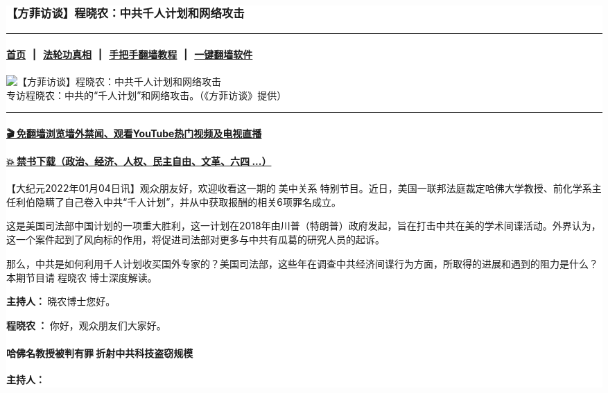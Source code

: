 ### 【方菲访谈】程晓农：中共千人计划和网络攻击
------------------------

#### [首页](https://github.com/gfw-breaker/banned-news3/blob/master/README.md) &nbsp;&nbsp;|&nbsp;&nbsp; [法轮功真相](https://github.com/begood0513/basic/blob/master/README.md)  &nbsp;&nbsp;|&nbsp;&nbsp; [手把手翻墙教程](https://github.com/gfw-breaker/guides/wiki)  &nbsp;&nbsp;|&nbsp;&nbsp; [一键翻墙软件](https://github.com/gfw-breaker/nogfw/blob/master/README.md)  



<div><img alt="【方菲访谈】程晓农：中共千人计划和网络攻击" class="attachment-djy_600_400 size-djy_600_400 wp-post-image" src="https://i.epochtimes.com/assets/uploads/2022/01/id13481630-ttl7day9pv_website.jpg"/>
<div class="caption">
 专访程晓农：中共的“千人计划”和网络攻击。（《方菲访谈》提供）
</div></div><hr/>

#### [ 🎬  免翻墙浏览墙外禁闻、观看YouTube热门视频及电视直播](https://github.com/gfw-breaker/HelloWorld)

#### [ 💥  禁书下载（政治、经济、人权、民主自由、文革、六四 ...）](https://github.com/gfw-breaker/books/blob/master/README.md)

<div><p>
 【大纪元2022年01月04日讯】观众朋友好，欢迎收看这一期的
 <ok href="https://www.epochtimes.com/gb/tag/%E7%BE%8E%E4%B8%AD%E5%85%B3%E7%B3%BB.html">
  美中关系
 </ok>
 特别节目。近日，美国一联邦法庭裁定哈佛大学教授、前化学系主任利伯隐瞒了自己卷入中共“千人计划”，并从中获取报酬的相关6项罪名成立。
</p>
<p>
 这是美国司法部中国计划的一项重大胜利，这一计划在2018年由川普（特朗普）政府发起，旨在打击中共在美的学术间谍活动。外界认为，这一个案件起到了风向标的作用，将促进司法部对更多与中共有瓜葛的研究人员的起诉。
</p>
<p>
 那么，中共是如何利用千人计划收买国外专家的？美国司法部，这些年在调查中共经济间谍行为方面，所取得的进展和遇到的阻力是什么？本期节目请
 <ok href="https://www.epochtimes.com/gb/tag/%E7%A8%8B%E6%99%93%E5%86%9C.html">
  程晓农
 </ok>
 博士深度解读。
</p>
<div class="video_fit_container">
</div>
<p>
 <strong>
  主持人：
 </strong>
 晓农博士您好。
</p>
<p>
 <strong>
  <ok href="https://www.epochtimes.com/gb/tag/%E7%A8%8B%E6%99%93%E5%86%9C.html">
   程晓农
  </ok>
  ：
 </strong>
 你好，观众朋友们大家好。
</p>
<h4>
 哈佛名教授被判有罪 折射中共科技盗窃规模
</h4>
<p>
 <strong>
  主持人：